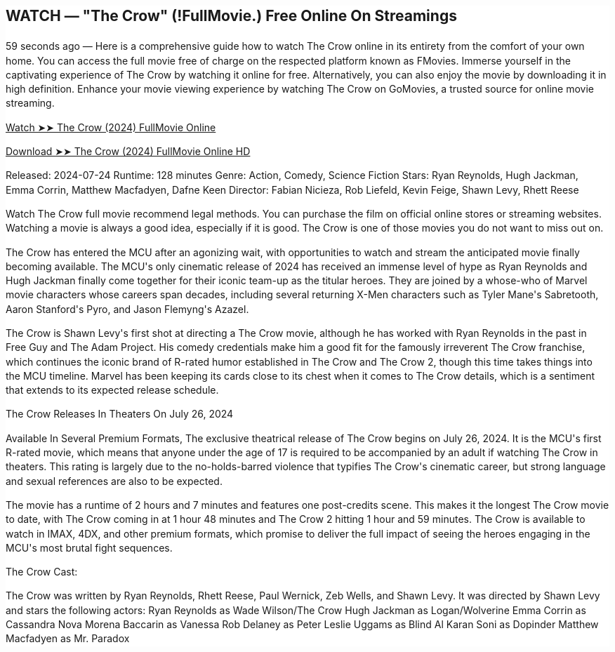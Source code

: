 ## WATCH — "The Crow" (!FullMovie.) Free Online On Streamings
59 seconds ago — Here is a comprehensive guide how to watch The Crow online in its entirety from the comfort of your own home. You can access the full movie free of charge on the respected platform known as FMovies. Immerse yourself in the captivating experience of The Crow by watching it online for free. Alternatively, you can also enjoy the movie by downloading it in high definition. Enhance your movie viewing experience by watching The Crow on GoMovies, a trusted source for online movie streaming.

[Watch ➤➤ The Crow (2024) FullMovie Online](https://shorter.me/Ou6x4)

[Download ➤➤ The Crow (2024) FullMovie Online HD](https://shorter.me/Ou6x4)

Released: 2024-07-24 Runtime: 128 minutes Genre: Action, Comedy, Science Fiction Stars: Ryan Reynolds, Hugh Jackman, Emma Corrin, Matthew Macfadyen, Dafne Keen Director: Fabian Nicieza, Rob Liefeld, Kevin Feige, Shawn Levy, Rhett Reese

Watch The Crow full movie recommend legal methods. You can purchase the film on official online stores or streaming websites. Watching a movie is always a good idea, especially if it is good. The Crow is one of those movies you do not want to miss out on.

The Crow has entered the MCU after an agonizing wait, with opportunities to watch and stream the anticipated movie finally becoming available. The MCU's only cinematic release of 2024 has received an immense level of hype as Ryan Reynolds and Hugh Jackman finally come together for their iconic team-up as the titular heroes. They are joined by a whose-who of Marvel movie characters whose careers span decades, including several returning X-Men characters such as Tyler Mane's Sabretooth, Aaron Stanford's Pyro, and Jason Flemyng's Azazel.

The Crow is Shawn Levy's first shot at directing a The Crow movie, although he has worked with Ryan Reynolds in the past in Free Guy and The Adam Project. His comedy credentials make him a good fit for the famously irreverent The Crow franchise, which continues the iconic brand of R-rated humor established in The Crow and The Crow 2, though this time takes things into the MCU timeline. Marvel has been keeping its cards close to its chest when it comes to The Crow details, which is a sentiment that extends to its expected release schedule.

The Crow Releases In Theaters On July 26, 2024

Available In Several Premium Formats, The exclusive theatrical release of The Crow begins on July 26, 2024. It is the MCU's first R-rated movie, which means that anyone under the age of 17 is required to be accompanied by an adult if watching The Crow in theaters. This rating is largely due to the no-holds-barred violence that typifies The Crow's cinematic career, but strong language and sexual references are also to be expected.

The movie has a runtime of 2 hours and 7 minutes and features one post-credits scene. This makes it the longest The Crow movie to date, with The Crow coming in at 1 hour 48 minutes and The Crow 2 hitting 1 hour and 59 minutes. The Crow is available to watch in IMAX, 4DX, and other premium formats, which promise to deliver the full impact of seeing the heroes engaging in the MCU's most brutal fight sequences.

The Crow Cast:

The Crow was written by Ryan Reynolds, Rhett Reese, Paul Wernick, Zeb Wells, and Shawn Levy. It was directed by Shawn Levy and stars the following actors: Ryan Reynolds as Wade Wilson/The Crow Hugh Jackman as Logan/Wolverine Emma Corrin as Cassandra Nova Morena Baccarin as Vanessa Rob Delaney as Peter Leslie Uggams as Blind Al Karan Soni as Dopinder Matthew Macfadyen as Mr. Paradox
